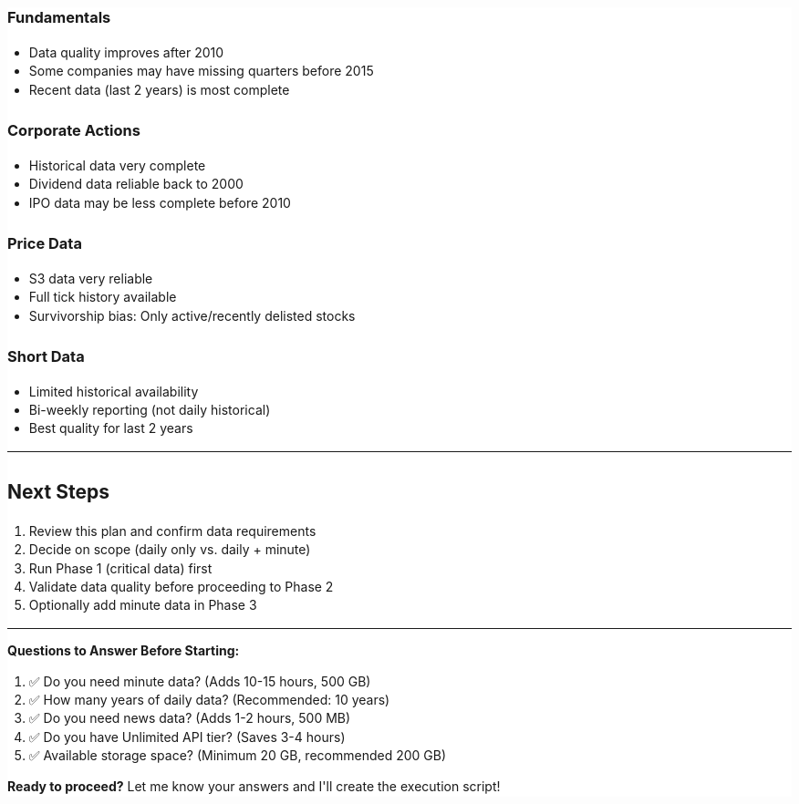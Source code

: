 ### Fundamentals
- Data quality improves after 2010
- Some companies may have missing quarters before 2015
- Recent data (last 2 years) is most complete

### Corporate Actions
- Historical data very complete
- Dividend data reliable back to 2000
- IPO data may be less complete before 2010

### Price Data
- S3 data very reliable
- Full tick history available
- Survivorship bias: Only active/recently delisted stocks

### Short Data
- Limited historical availability
- Bi-weekly reporting (not daily historical)
- Best quality for last 2 years

---

## Next Steps

1. Review this plan and confirm data requirements
2. Decide on scope (daily only vs. daily + minute)
3. Run Phase 1 (critical data) first
4. Validate data quality before proceeding to Phase 2
5. Optionally add minute data in Phase 3

---

**Questions to Answer Before Starting:**

1. ✅ Do you need minute data? (Adds 10-15 hours, 500 GB)
2. ✅ How many years of daily data? (Recommended: 10 years)
3. ✅ Do you need news data? (Adds 1-2 hours, 500 MB)
4. ✅ Do you have Unlimited API tier? (Saves 3-4 hours)
5. ✅ Available storage space? (Minimum 20 GB, recommended 200 GB)

**Ready to proceed?** Let me know your answers and I'll create the execution script!
